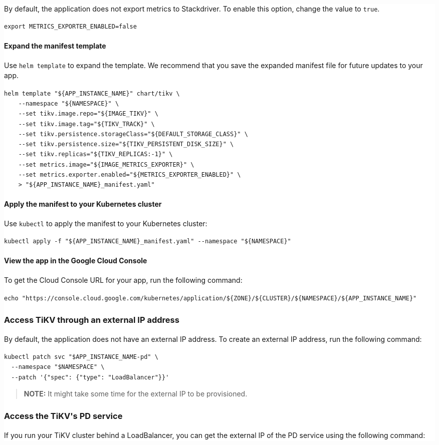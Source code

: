 By default, the application does not export metrics to Stackdriver. To enable
this option, change the value to `true`.

```shell
export METRICS_EXPORTER_ENABLED=false
```

#### Expand the manifest template

Use `helm template` to expand the template. We recommend that you save the
expanded manifest file for future updates to your app.

```shell
helm template "${APP_INSTANCE_NAME}" chart/tikv \
    --namespace "${NAMESPACE}" \
    --set tikv.image.repo="${IMAGE_TIKV}" \
    --set tikv.image.tag="${TIKV_TRACK}" \
    --set tikv.persistence.storageClass="${DEFAULT_STORAGE_CLASS}" \
    --set tikv.persistence.size="${TIKV_PERSISTENT_DISK_SIZE}" \
    --set tikv.replicas="${TIKV_REPLICAS:-1}" \
    --set metrics.image="${IMAGE_METRICS_EXPORTER}" \
    --set metrics.exporter.enabled="${METRICS_EXPORTER_ENABLED}" \
    > "${APP_INSTANCE_NAME}_manifest.yaml"
```

#### Apply the manifest to your Kubernetes cluster

Use `kubectl` to apply the manifest to your Kubernetes cluster:

```shell
kubectl apply -f "${APP_INSTANCE_NAME}_manifest.yaml" --namespace "${NAMESPACE}"
```

#### View the app in the Google Cloud Console

To get the Cloud Console URL for your app, run the following command:

```shell
echo "https://console.cloud.google.com/kubernetes/application/${ZONE}/${CLUSTER}/${NAMESPACE}/${APP_INSTANCE_NAME}"
```

### Access TiKV through an external IP address

By default, the application does not have an external IP address. To create an external IP address, run the following command:

```
kubectl patch svc "$APP_INSTANCE_NAME-pd" \
  --namespace "$NAMESPACE" \
  --patch '{"spec": {"type": "LoadBalancer"}}'
```

> **NOTE:** It might take some time for the external IP to be provisioned.

### Access the TiKV's PD service

If you run your TiKV cluster behind a LoadBalancer, you can get the external IP of the PD service using the following command:
